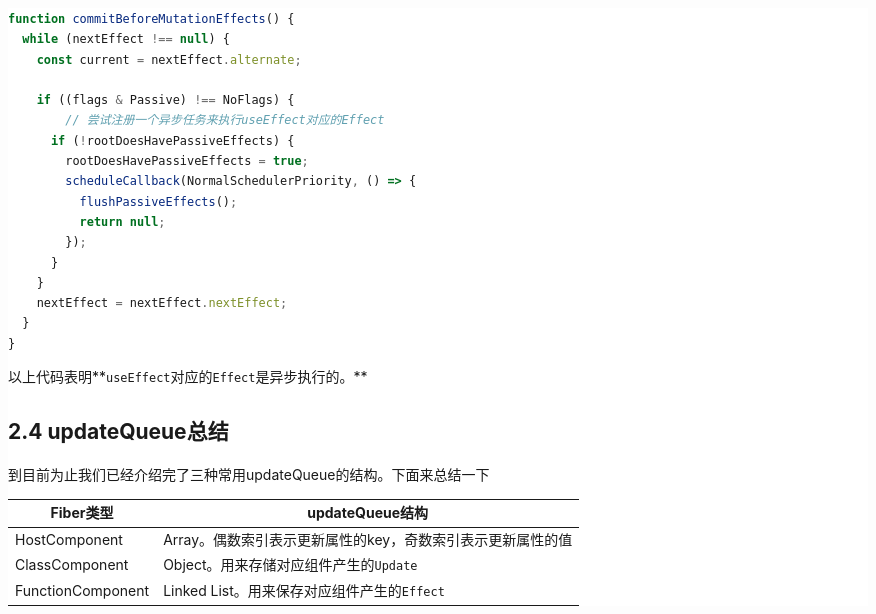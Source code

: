 ```javascript
function commitBeforeMutationEffects() {
  while (nextEffect !== null) {
    const current = nextEffect.alternate;
    
    if ((flags & Passive) !== NoFlags) {
     	// 尝试注册一个异步任务来执行useEffect对应的Effect
      if (!rootDoesHavePassiveEffects) {
        rootDoesHavePassiveEffects = true;
        scheduleCallback(NormalSchedulerPriority, () => {
          flushPassiveEffects();
          return null;
        });
      }
    }
    nextEffect = nextEffect.nextEffect;
  }
}
```

以上代码表明**`useEffect`对应的`Effect`是异步执行的。**



## 2.4 updateQueue总结

到目前为止我们已经介绍完了三种常用updateQueue的结构。下面来总结一下

| Fiber类型         | updateQueue结构                                            |
| ----------------- | ---------------------------------------------------------- |
| HostComponent     | Array。偶数索引表示更新属性的key，奇数索引表示更新属性的值 |
| ClassComponent    | Object。用来存储对应组件产生的`Update`                     |
| FunctionComponent | Linked List。用来保存对应组件产生的`Effect`                |


